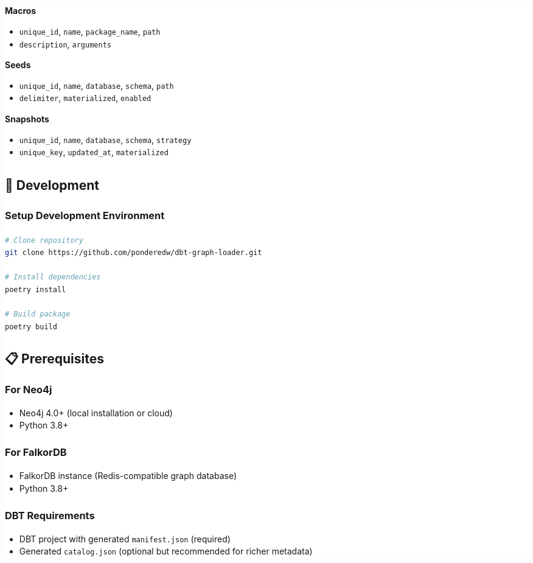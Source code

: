 **Macros**
- `unique_id`, `name`, `package_name`, `path`
- `description`, `arguments`

**Seeds**
- `unique_id`, `name`, `database`, `schema`, `path`
- `delimiter`, `materialized`, `enabled`

**Snapshots** 
- `unique_id`, `name`, `database`, `schema`, `strategy`
- `unique_key`, `updated_at`, `materialized`


## 🧪 Development

### Setup Development Environment

```bash
# Clone repository
git clone https://github.com/ponderedw/dbt-graph-loader.git

# Install dependencies
poetry install

# Build package
poetry build
```


## 📋 Prerequisites

### For Neo4j
- Neo4j 4.0+ (local installation or cloud)
- Python 3.8+

### For FalkorDB  
- FalkorDB instance (Redis-compatible graph database)
- Python 3.8+

### DBT Requirements
- DBT project with generated `manifest.json` (required)
- Generated `catalog.json` (optional but recommended for richer metadata)
